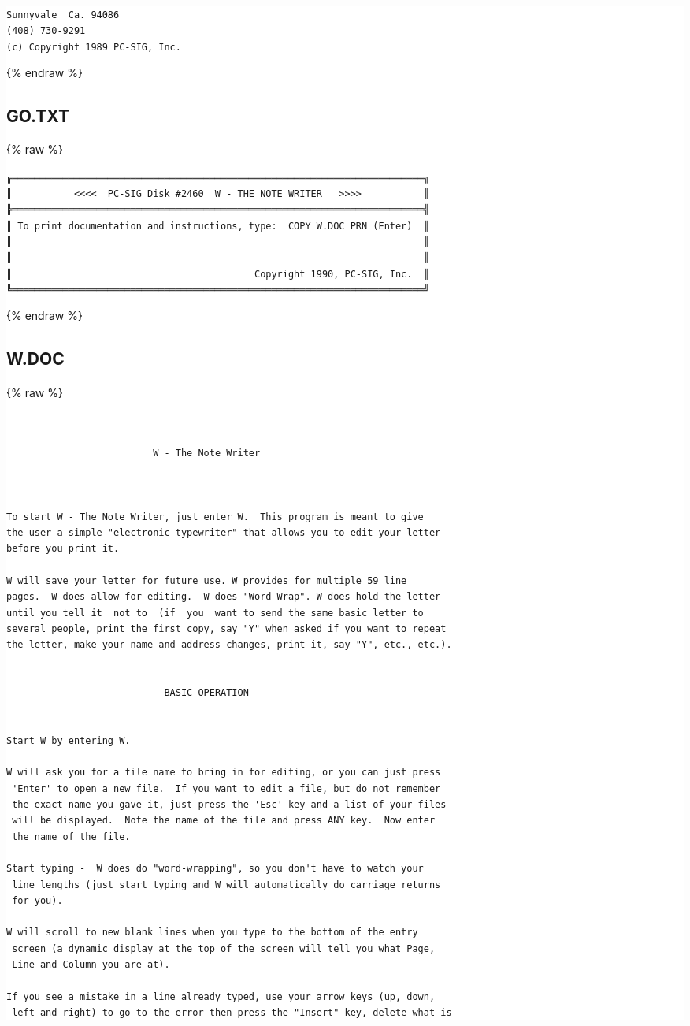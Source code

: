 ```
Sunnyvale  Ca. 94086                                                    
(408) 730-9291                                                          
(c) Copyright 1989 PC-SIG, Inc.                                         
```
{% endraw %}

## GO.TXT

{% raw %}
```
╔═════════════════════════════════════════════════════════════════════════╗
║           <<<<  PC-SIG Disk #2460  W - THE NOTE WRITER   >>>>           ║
╠═════════════════════════════════════════════════════════════════════════╣
║ To print documentation and instructions, type:  COPY W.DOC PRN (Enter)  ║
║                                                                         ║
║                                                                         ║
║                                           Copyright 1990, PC-SIG, Inc.  ║
╚═════════════════════════════════════════════════════════════════════════╝
```
{% endraw %}

## W.DOC

{% raw %}
```


                          W - The Note Writer



To start W - The Note Writer, just enter W.  This program is meant to give 
the user a simple "electronic typewriter" that allows you to edit your letter
before you print it.  

W will save your letter for future use. W provides for multiple 59 line
pages.  W does allow for editing.  W does "Word Wrap". W does hold the letter 
until you tell it  not to  (if  you  want to send the same basic letter to 
several people, print the first copy, say "Y" when asked if you want to repeat
the letter, make your name and address changes, print it, say "Y", etc., etc.).


                            BASIC OPERATION


Start W by entering W.

W will ask you for a file name to bring in for editing, or you can just press
 'Enter' to open a new file.  If you want to edit a file, but do not remember
 the exact name you gave it, just press the 'Esc' key and a list of your files
 will be displayed.  Note the name of the file and press ANY key.  Now enter
 the name of the file.

Start typing -  W does do "word-wrapping", so you don't have to watch your
 line lengths (just start typing and W will automatically do carriage returns
 for you).

W will scroll to new blank lines when you type to the bottom of the entry 
 screen (a dynamic display at the top of the screen will tell you what Page,
 Line and Column you are at).  

If you see a mistake in a line already typed, use your arrow keys (up, down, 
 left and right) to go to the error then press the "Insert" key, delete what is
```